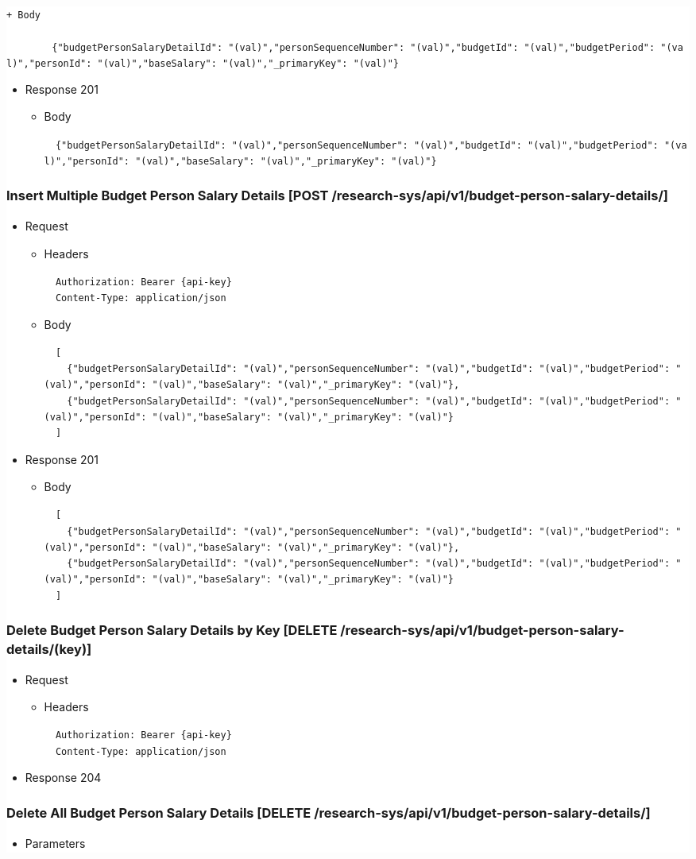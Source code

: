     + Body
    
            {"budgetPersonSalaryDetailId": "(val)","personSequenceNumber": "(val)","budgetId": "(val)","budgetPeriod": "(val)","personId": "(val)","baseSalary": "(val)","_primaryKey": "(val)"}
			
+ Response 201
    
    + Body
            
            {"budgetPersonSalaryDetailId": "(val)","personSequenceNumber": "(val)","budgetId": "(val)","budgetPeriod": "(val)","personId": "(val)","baseSalary": "(val)","_primaryKey": "(val)"}
            
### Insert Multiple Budget Person Salary Details [POST /research-sys/api/v1/budget-person-salary-details/]

+ Request

    + Headers

            Authorization: Bearer {api-key}   
            Content-Type: application/json

    + Body
    
            [
              {"budgetPersonSalaryDetailId": "(val)","personSequenceNumber": "(val)","budgetId": "(val)","budgetPeriod": "(val)","personId": "(val)","baseSalary": "(val)","_primaryKey": "(val)"},
              {"budgetPersonSalaryDetailId": "(val)","personSequenceNumber": "(val)","budgetId": "(val)","budgetPeriod": "(val)","personId": "(val)","baseSalary": "(val)","_primaryKey": "(val)"}
            ]
			
+ Response 201
    
    + Body
            
            [
              {"budgetPersonSalaryDetailId": "(val)","personSequenceNumber": "(val)","budgetId": "(val)","budgetPeriod": "(val)","personId": "(val)","baseSalary": "(val)","_primaryKey": "(val)"},
              {"budgetPersonSalaryDetailId": "(val)","personSequenceNumber": "(val)","budgetId": "(val)","budgetPeriod": "(val)","personId": "(val)","baseSalary": "(val)","_primaryKey": "(val)"}
            ]
            
### Delete Budget Person Salary Details by Key [DELETE /research-sys/api/v1/budget-person-salary-details/(key)]
	 
+ Request

    + Headers

            Authorization: Bearer {api-key}
            Content-Type: application/json

+ Response 204

### Delete All Budget Person Salary Details [DELETE /research-sys/api/v1/budget-person-salary-details/]

+ Parameters
